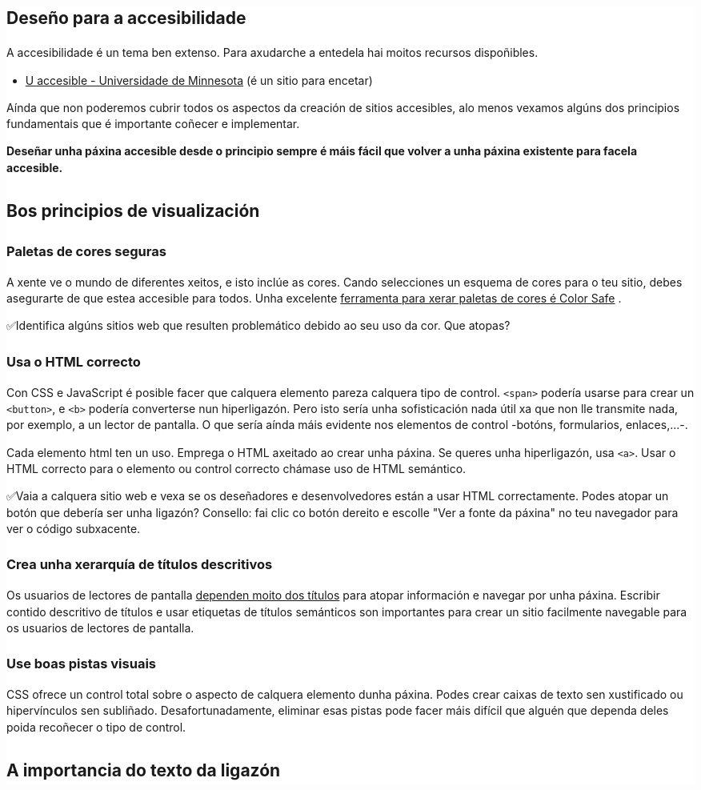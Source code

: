 ## Deseño para a accesibilidade

A accesibilidade é un tema ben extenso. Para axudarche a entedela hai moitos recursos dispoñibles.

- [U accesible - Universidade de Minnesota](https://accessibility.umn.edu/your-role/web-developers) (é un sitio para encetar)

Aínda que non poderemos cubrir todos os aspectos da creación de sitios accesibles, alo menos vexamos algúns dos principios fundamentais que é importante coñecer e implementar.

**Deseñar unha páxina accesible desde o principio sempre é máis fácil que volver a unha páxina existente para facela accesible.**

## Bos principios de visualización

### Paletas de cores seguras

A xente ve o mundo de diferentes xeitos, e isto inclúe as cores. Cando selecciones un esquema de cores para o teu sitio, debes asegurarte de que estea accesible para todos. Unha excelente [ferramenta para xerar paletas de cores é Color Safe](http://colorsafe.co/) .

✅Identifica algúns sitios web que resulten problemático debido ao seu uso da cor. Que atopas?

### Usa o HTML correcto

Con CSS e JavaScript é posible facer que calquera elemento pareza calquera tipo de control. `<span>` podería usarse para crear un `<button>`, e `<b>` podería converterse nun hiperligazón. Pero isto sería unha sofisticación nada útil xa que non lle transmite nada, por exemplo, a un lector de pantalla. O que sería aínda máis evidente nos elementos de control -botóns, formularios, enlaces,...-.

Cada elemento html ten un uso. Emprega o HTML axeitado ao crear unha páxina. Se queres unha hiperligazón, usa `<a>`. Usar o HTML correcto para o elemento ou control correcto chámase uso de HTML semántico.

✅Vaia a calquera sitio web e vexa se os deseñadores e desenvolvedores están a usar HTML correctamente. Podes atopar un botón que debería ser unha ligazón? Consello: fai clic co botón dereito e escolle "Ver a fonte da páxina" no teu navegador para ver o código subxacente.

### Crea unha xerarquía de títulos descritivos

Os usuarios de lectores de pantalla [dependen moito dos títulos](https://webaim.org/projects/screenreadersurvey8/#finding) para atopar información e navegar por unha páxina. Escribir contido descritivo de títulos e usar etiquetas de títulos semánticos son importantes para crear un sitio facilmente navegable para os usuarios de lectores de pantalla.

### Use boas pistas visuais

CSS ofrece un control total sobre o aspecto de calquera elemento dunha páxina. Podes crear caixas de texto sen xustificado ou hipervínculos sen subliñado. Desafortunadamente, eliminar esas pistas pode facer máis difícil que alguén que dependa deles poida recoñecer o tipo de control.

## A importancia do texto da ligazón
